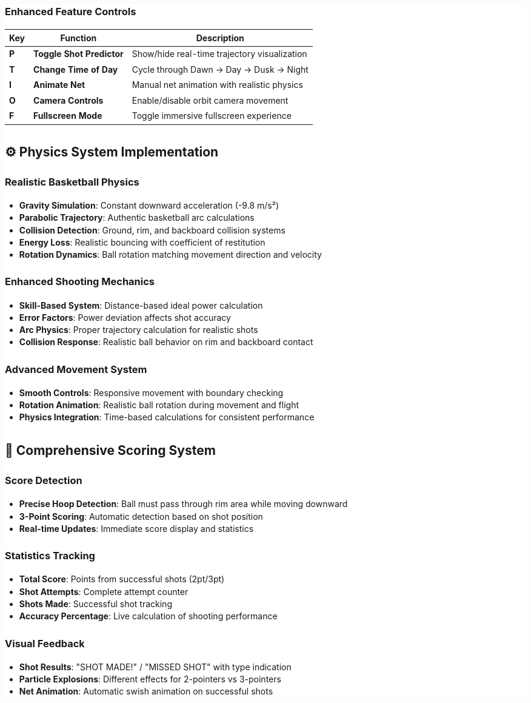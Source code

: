 ### **Enhanced Feature Controls**
| Key | Function | Description |
|-----|----------|-------------|
| **P** | **Toggle Shot Predictor** | Show/hide real-time trajectory visualization |
| **T** | **Change Time of Day** | Cycle through Dawn → Day → Dusk → Night |
| **I** | **Animate Net** | Manual net animation with realistic physics |
| **O** | **Camera Controls** | Enable/disable orbit camera movement |
| **F** | **Fullscreen Mode** | Toggle immersive fullscreen experience |

## ⚙️ Physics System Implementation

### **Realistic Basketball Physics**
- **Gravity Simulation**: Constant downward acceleration (-9.8 m/s²)
- **Parabolic Trajectory**: Authentic basketball arc calculations
- **Collision Detection**: Ground, rim, and backboard collision systems
- **Energy Loss**: Realistic bouncing with coefficient of restitution
- **Rotation Dynamics**: Ball rotation matching movement direction and velocity

### **Enhanced Shooting Mechanics**
- **Skill-Based System**: Distance-based ideal power calculation
- **Error Factors**: Power deviation affects shot accuracy
- **Arc Physics**: Proper trajectory calculation for realistic shots
- **Collision Response**: Realistic ball behavior on rim and backboard contact

### **Advanced Movement System**
- **Smooth Controls**: Responsive movement with boundary checking
- **Rotation Animation**: Realistic ball rotation during movement and flight
- **Physics Integration**: Time-based calculations for consistent performance

## 🎯 Comprehensive Scoring System

### **Score Detection**
- **Precise Hoop Detection**: Ball must pass through rim area while moving downward
- **3-Point Scoring**: Automatic detection based on shot position
- **Real-time Updates**: Immediate score display and statistics

### **Statistics Tracking**
- **Total Score**: Points from successful shots (2pt/3pt)
- **Shot Attempts**: Complete attempt counter
- **Shots Made**: Successful shot tracking
- **Accuracy Percentage**: Live calculation of shooting performance

### **Visual Feedback**
- **Shot Results**: "SHOT MADE!" / "MISSED SHOT" with type indication
- **Particle Explosions**: Different effects for 2-pointers vs 3-pointers
- **Net Animation**: Automatic swish animation on successful shots
